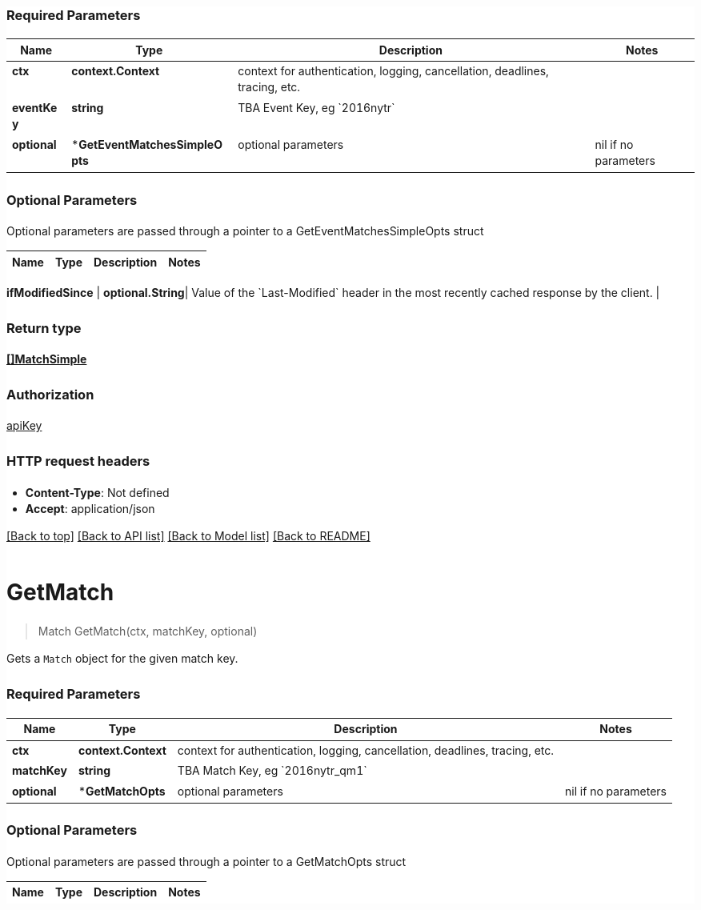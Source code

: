 ### Required Parameters

Name | Type | Description  | Notes
------------- | ------------- | ------------- | -------------
 **ctx** | **context.Context** | context for authentication, logging, cancellation, deadlines, tracing, etc.
  **eventKey** | **string**| TBA Event Key, eg &#x60;2016nytr&#x60; | 
 **optional** | ***GetEventMatchesSimpleOpts** | optional parameters | nil if no parameters

### Optional Parameters
Optional parameters are passed through a pointer to a GetEventMatchesSimpleOpts struct

Name | Type | Description  | Notes
------------- | ------------- | ------------- | -------------

 **ifModifiedSince** | **optional.String**| Value of the &#x60;Last-Modified&#x60; header in the most recently cached response by the client. | 

### Return type

[**[]MatchSimple**](Match_Simple.md)

### Authorization

[apiKey](../README.md#apiKey)

### HTTP request headers

 - **Content-Type**: Not defined
 - **Accept**: application/json

[[Back to top]](#) [[Back to API list]](../README.md#documentation-for-api-endpoints) [[Back to Model list]](../README.md#documentation-for-models) [[Back to README]](../README.md)

# **GetMatch**
> Match GetMatch(ctx, matchKey, optional)


Gets a `Match` object for the given match key.

### Required Parameters

Name | Type | Description  | Notes
------------- | ------------- | ------------- | -------------
 **ctx** | **context.Context** | context for authentication, logging, cancellation, deadlines, tracing, etc.
  **matchKey** | **string**| TBA Match Key, eg &#x60;2016nytr_qm1&#x60; | 
 **optional** | ***GetMatchOpts** | optional parameters | nil if no parameters

### Optional Parameters
Optional parameters are passed through a pointer to a GetMatchOpts struct

Name | Type | Description  | Notes
------------- | ------------- | ------------- | -------------
